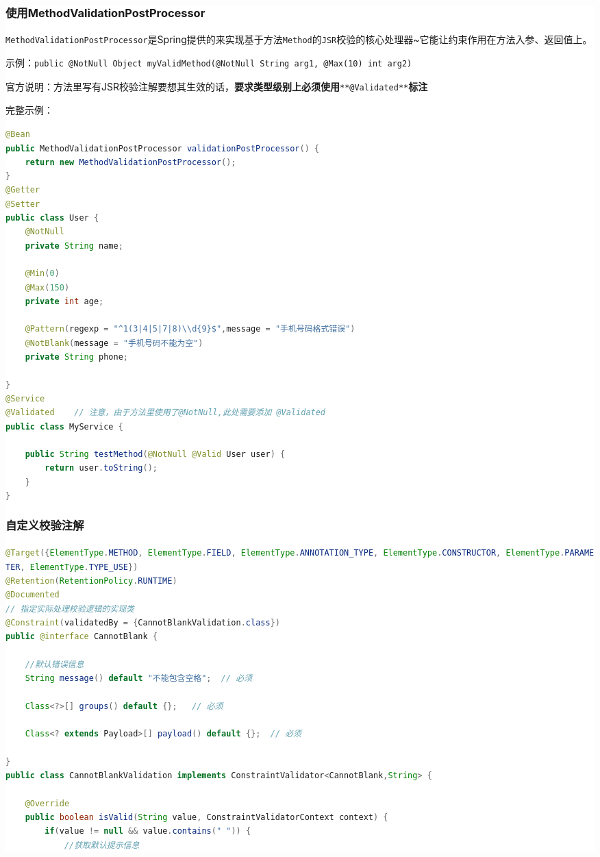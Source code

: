 ### 使用**MethodValidationPostProcessor**

`MethodValidationPostProcessor`是Spring提供的来实现基于方法`Method`的`JSR`校验的核心处理器~它能让约束作用在方法入参、返回值上。

示例：`public @NotNull Object myValidMethod(@NotNull String arg1, @Max(10) int arg2)`

官方说明：方法里写有JSR校验注解要想其生效的话，**要求类型级别上必须使用**`**@Validated**`**标注**

完整示例：

```java
@Bean
public MethodValidationPostProcessor validationPostProcessor() {
    return new MethodValidationPostProcessor();
}
@Getter
@Setter
public class User {
    @NotNull
    private String name;
    
    @Min(0)
    @Max(150)
    private int age;
    
    @Pattern(regexp = "^1(3|4|5|7|8)\\d{9}$",message = "手机号码格式错误")
    @NotBlank(message = "手机号码不能为空")
    private String phone;
    
}
@Service
@Validated    // 注意，由于方法里使用了@NotNull,此处需要添加 @Validated
public class MyService {

    public String testMethod(@NotNull @Valid User user) {
        return user.toString();
    }
}
```

### 自定义校验注解

```java
@Target({ElementType.METHOD, ElementType.FIELD, ElementType.ANNOTATION_TYPE, ElementType.CONSTRUCTOR, ElementType.PARAMETER, ElementType.TYPE_USE})
@Retention(RetentionPolicy.RUNTIME)
@Documented
// 指定实际处理校验逻辑的实现类
@Constraint(validatedBy = {CannotBlankValidation.class})
public @interface CannotBlank {

    //默认错误信息
    String message() default "不能包含空格";  // 必须

    Class<?>[] groups() default {};   // 必须

    Class<? extends Payload>[] payload() default {};  // 必须

}
public class CannotBlankValidation implements ConstraintValidator<CannotBlank,String> {

    @Override
    public boolean isValid(String value, ConstraintValidatorContext context) {
        if(value != null && value.contains(" ")) {
            //获取默认提示信息
```